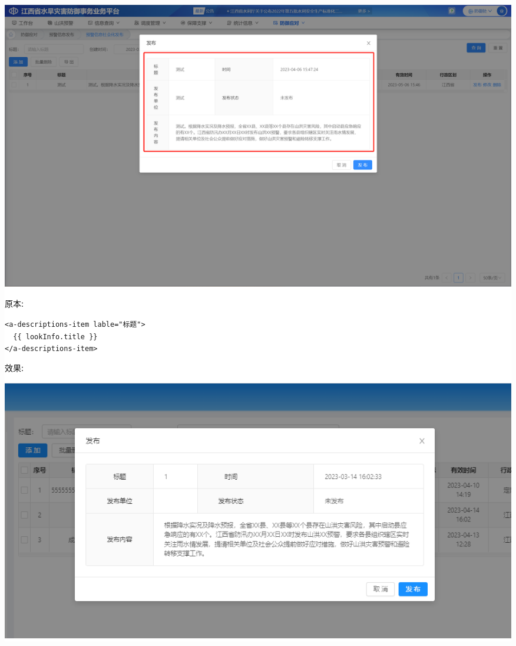 ![image-20230410100604924](../Typora/image-20230410100604924.png)

原本:

```vue
<a-descriptions-item lable="标题">
  {{ lookInfo.title }}
</a-descriptions-item>
```

效果:

![image-20230410100617835](../Typora/image-20230410100617835.png)

